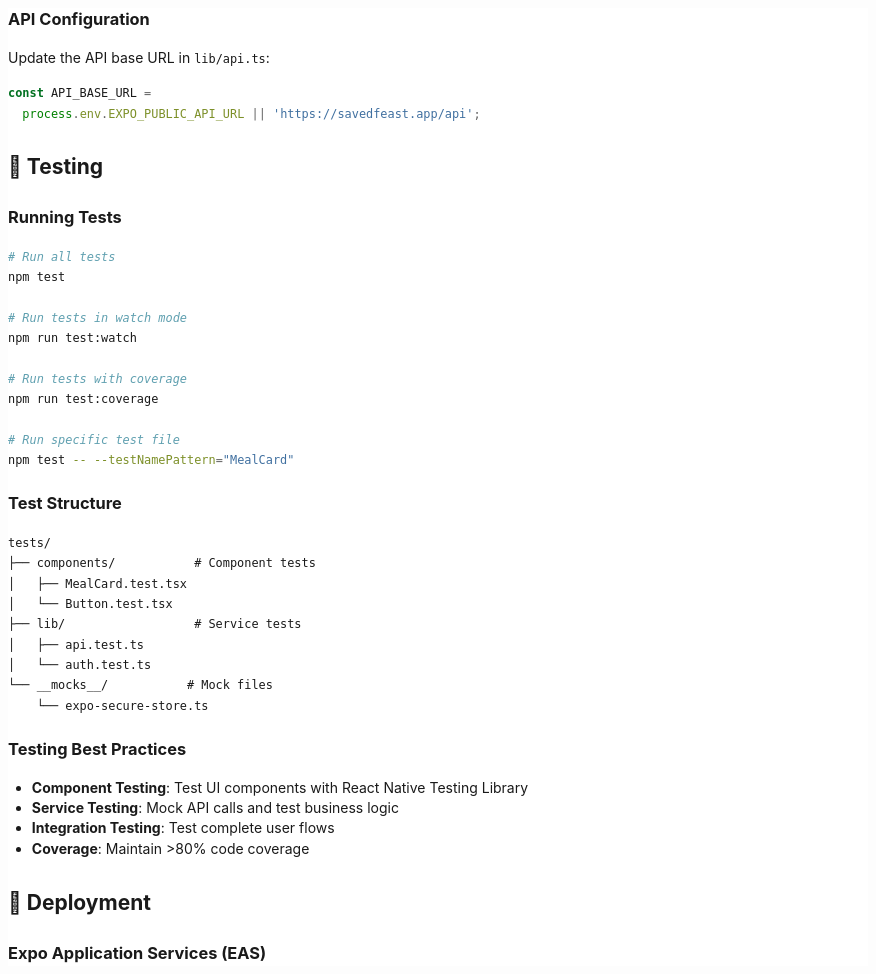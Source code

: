 ### **API Configuration**

Update the API base URL in `lib/api.ts`:

```typescript
const API_BASE_URL =
  process.env.EXPO_PUBLIC_API_URL || 'https://savedfeast.app/api';
```

## 🧪 Testing

### **Running Tests**

```bash
# Run all tests
npm test

# Run tests in watch mode
npm run test:watch

# Run tests with coverage
npm run test:coverage

# Run specific test file
npm test -- --testNamePattern="MealCard"
```

### **Test Structure**

```
tests/
├── components/           # Component tests
│   ├── MealCard.test.tsx
│   └── Button.test.tsx
├── lib/                  # Service tests
│   ├── api.test.ts
│   └── auth.test.ts
└── __mocks__/           # Mock files
    └── expo-secure-store.ts
```

### **Testing Best Practices**

- **Component Testing**: Test UI components with React Native Testing Library
- **Service Testing**: Mock API calls and test business logic
- **Integration Testing**: Test complete user flows
- **Coverage**: Maintain >80% code coverage

## 🚀 Deployment

### **Expo Application Services (EAS)**

